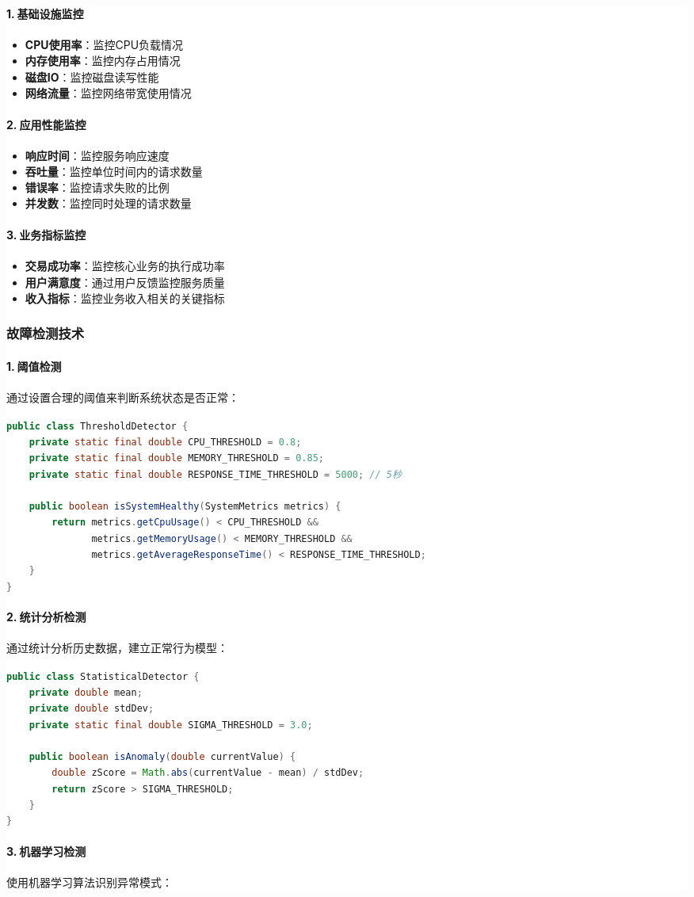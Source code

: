 #### 1. 基础设施监控
- **CPU使用率**：监控CPU负载情况
- **内存使用率**：监控内存占用情况
- **磁盘IO**：监控磁盘读写性能
- **网络流量**：监控网络带宽使用情况

#### 2. 应用性能监控
- **响应时间**：监控服务响应速度
- **吞吐量**：监控单位时间内的请求数量
- **错误率**：监控请求失败的比例
- **并发数**：监控同时处理的请求数量

#### 3. 业务指标监控
- **交易成功率**：监控核心业务的执行成功率
- **用户满意度**：通过用户反馈监控服务质量
- **收入指标**：监控业务收入相关的关键指标

### 故障检测技术

#### 1. 阈值检测
通过设置合理的阈值来判断系统状态是否正常：

```java
public class ThresholdDetector {
    private static final double CPU_THRESHOLD = 0.8;
    private static final double MEMORY_THRESHOLD = 0.85;
    private static final double RESPONSE_TIME_THRESHOLD = 5000; // 5秒
    
    public boolean isSystemHealthy(SystemMetrics metrics) {
        return metrics.getCpuUsage() < CPU_THRESHOLD &&
               metrics.getMemoryUsage() < MEMORY_THRESHOLD &&
               metrics.getAverageResponseTime() < RESPONSE_TIME_THRESHOLD;
    }
}
```

#### 2. 统计分析检测
通过统计分析历史数据，建立正常行为模型：

```java
public class StatisticalDetector {
    private double mean;
    private double stdDev;
    private static final double SIGMA_THRESHOLD = 3.0;
    
    public boolean isAnomaly(double currentValue) {
        double zScore = Math.abs(currentValue - mean) / stdDev;
        return zScore > SIGMA_THRESHOLD;
    }
}
```

#### 3. 机器学习检测
使用机器学习算法识别异常模式：

